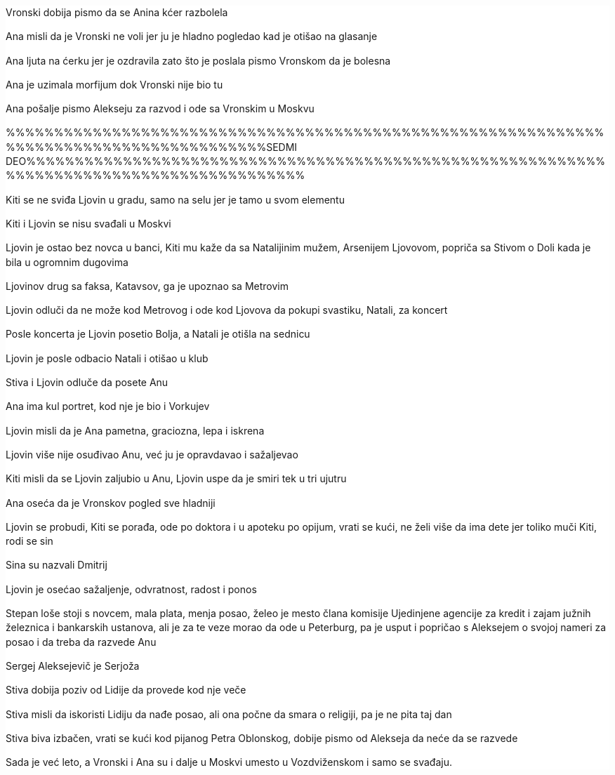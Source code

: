 Vronski dobija pismo da se Anina kćer razbolela

Ana misli da je Vronski ne voli jer ju je hladno pogledao kad je otišao na glasanje

Ana ljuta na ćerku jer je ozdravila zato što je poslala pismo Vronskom da je bolesna

Ana je uzimala morfijum dok Vronski nije bio tu

Ana pošalje pismo Alekseju za razvod i ode sa Vronskim u Moskvu

%%%%%%%%%%%%%%%%%%%%%%%%%%%%%%%%%%%%%%%%%%%%%%%%%%%%%%%%%%%%%%%%%%%%%%%%%%%%%%%%%%%%%%%%%SEDMI DEO%%%%%%%%%%%%%%%%%%%%%%%%%%%%%%%%%%%%%%%%%%%%%%%%%%%%%%%%%%%%%%%%%%%%%%%%%%%%%%%%%%%%%%%%%%%

Kiti se ne sviđa Ljovin u gradu, samo na selu jer je tamo u svom elementu

Kiti i Ljovin se nisu svađali u Moskvi

Ljovin je ostao bez novca u banci, Kiti mu kaže da sa Natalijinim mužem, Arsenijem Ljovovom, popriča sa Stivom o Doli kada je bila u ogromnim dugovima

Ljovinov drug sa faksa, Katavsov, ga je upoznao sa Metrovim

Ljovin odluči da ne može kod Metrovog i ode kod Ljovova da pokupi svastiku, Natali, za koncert

Posle koncerta je Ljovin posetio Bolja, a Natali je otišla na sednicu

Ljovin je posle odbacio Natali i otišao u klub

Stiva i Ljovin odluče da posete Anu

Ana ima kul portret, kod nje je bio i Vorkujev

Ljovin misli da je Ana pametna, graciozna, lepa i iskrena

Ljovin više nije osuđivao Anu, već ju je opravdavao i sažaljevao

Kiti misli da se Ljovin zaljubio u Anu, Ljovin uspe da je smiri tek u tri ujutru

Ana oseća da je Vronskov pogled sve hladniji

Ljovin se probudi, Kiti se porađa, ode po doktora i u apoteku po opijum, vrati se kući, ne želi više da ima dete jer toliko muči Kiti, rodi se sin

Sina su nazvali Dmitrij

Ljovin je osećao sažaljenje, odvratnost, radost i ponos

Stepan loše stoji s novcem, mala plata, menja posao, želeo je mesto člana komisije Ujedinjene agencije za kredit i zajam južnih železnica i bankarskih ustanova, 
ali je za te veze morao da ode u Peterburg, pa je usput i popričao s Aleksejem o svojoj nameri za posao i da treba da razvede Anu

Sergej Aleksejevič je Serjoža

Stiva dobija poziv od Lidije da provede kod nje veče

Stiva misli da iskoristi Lidiju da nađe posao, ali ona počne da smara o religiji, pa je ne pita taj dan

Stiva biva izbačen, vrati se kući kod pijanog Petra Oblonskog, dobije pismo od Alekseja da neće da se razvede

Sada je već leto, a Vronski i Ana su i dalje u Moskvi umesto u Vozdviženskom i samo se svađaju.
